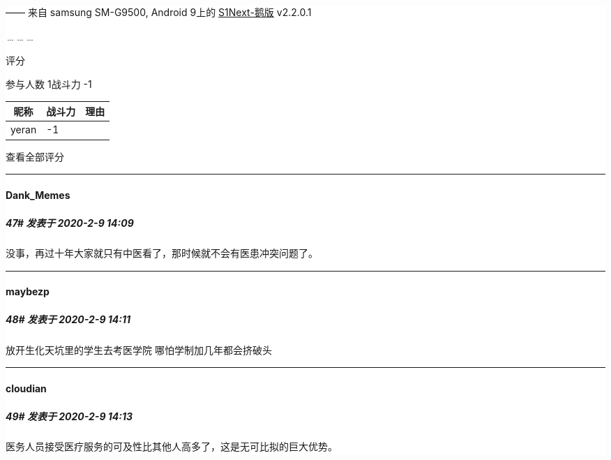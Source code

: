 —— 来自 samsung SM-G9500, Android 9上的 [S1Next-鹅版](https://github.com/ykrank/S1-Next/releases) v2.2.0.1



﹍﹍﹍

评分





 参与人数 1战斗力 -1

|昵称|战斗力|理由|
|----|---|---|
| yeran|-1||



查看全部评分






-----

####  Dank_Memes  
##### 47#       发表于 2020-2-9 14:09




没事，再过十年大家就只有中医看了，那时候就不会有医患冲突问题了。







-----

####  maybezp  
##### 48#       发表于 2020-2-9 14:11




放开生化天坑里的学生去考医学院 哪怕学制加几年都会挤破头







-----

####  cloudian  
##### 49#       发表于 2020-2-9 14:13




医务人员接受医疗服务的可及性比其他人高多了，这是无可比拟的巨大优势。
